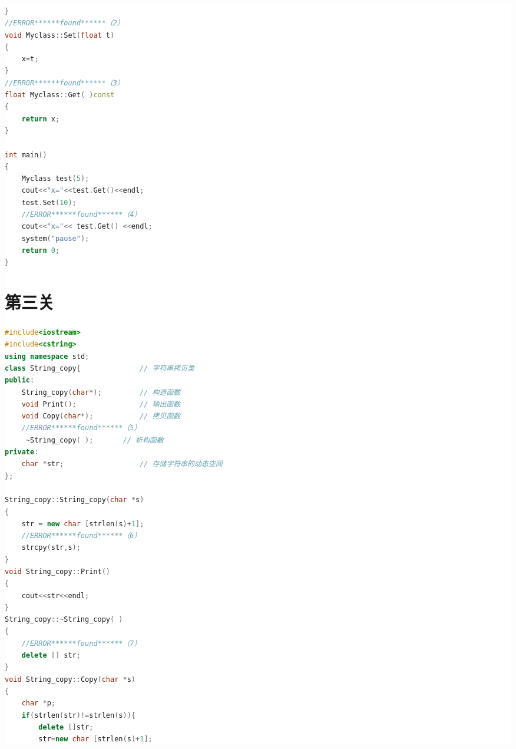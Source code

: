 ```cpp
}
//ERROR******found******（2）
void Myclass::Set(float t)
{
	x=t;
}
//ERROR******found******（3）
float Myclass::Get( )const
{
	return x;
}

int main()
{
	Myclass test(5);
	cout<<"x="<<test.Get()<<endl;
	test.Set(10);
	//ERROR******found******（4）
	cout<<"x="<< test.Get() <<endl;
	system("pause");
	return 0;
}
```

# 第三关

```cpp
#include<iostream>
#include<cstring>
using namespace std;
class String_copy{				// 字符串拷贝类
public:
	String_copy(char*);			// 构造函数
	void Print();				// 输出函数
	void Copy(char*);			// 拷贝函数
	//ERROR******found******（5）
	 ~String_copy( );		// 析构函数
private:
	char *str;					// 存储字符串的动态空间
};

String_copy::String_copy(char *s)
{
	str = new char [strlen(s)+1];
	//ERROR******found******（6）
	strcpy(str,s);    
}
void String_copy::Print()
{
	cout<<str<<endl;
}
String_copy::~String_copy( )
{
	//ERROR******found******（7）
	delete [] str;
}
void String_copy::Copy(char *s)
{
	char *p;
	if(strlen(str)!=strlen(s)){
		delete []str;
		str=new char [strlen(s)+1];
```
